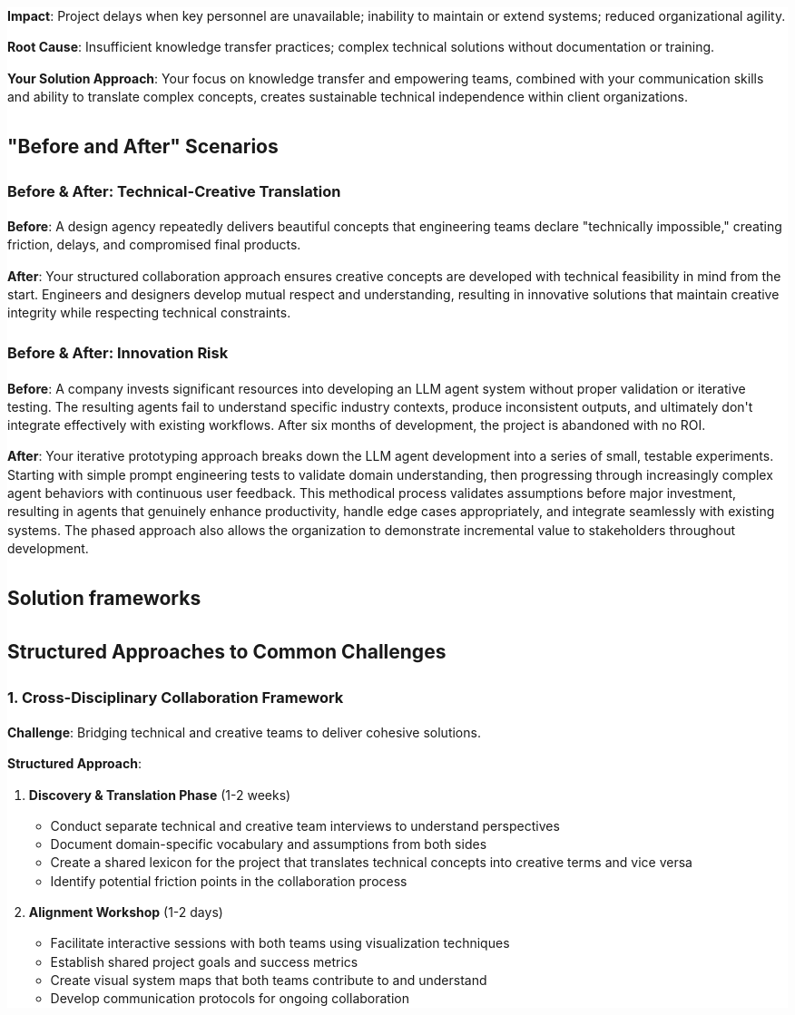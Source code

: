 **Impact**: Project delays when key personnel are unavailable; inability to maintain or extend systems; reduced organizational agility.

**Root Cause**: Insufficient knowledge transfer practices; complex technical solutions without documentation or training.

**Your Solution Approach**: Your focus on knowledge transfer and empowering teams, combined with your communication skills and ability to translate complex concepts, creates sustainable technical independence within client organizations.

## "Before and After" Scenarios
### Before & After: Technical-Creative Translation
**Before**: A design agency repeatedly delivers beautiful concepts that engineering teams declare "technically impossible," creating friction, delays, and compromised final products.

**After**: Your structured collaboration approach ensures creative concepts are developed with technical feasibility in mind from the start. Engineers and designers develop mutual respect and understanding, resulting in innovative solutions that maintain creative integrity while respecting technical constraints.

### Before & After: Innovation Risk
**Before**: A company invests significant resources into developing an LLM agent system without proper validation or iterative testing. The resulting agents fail to understand specific industry contexts, produce inconsistent outputs, and ultimately don't integrate effectively with existing workflows. After six months of development, the project is abandoned with no ROI.

**After**: Your iterative prototyping approach breaks down the LLM agent development into a series of small, testable experiments. Starting with simple prompt engineering tests to validate domain understanding, then progressing through increasingly complex agent behaviors with continuous user feedback. This methodical process validates assumptions before major investment, resulting in agents that genuinely enhance productivity, handle edge cases appropriately, and integrate seamlessly with existing systems. The phased approach also allows the organization to demonstrate incremental value to stakeholders throughout development.

## Solution frameworks
## Structured Approaches to Common Challenges
### 1. Cross-Disciplinary Collaboration Framework
**Challenge**: Bridging technical and creative teams to deliver cohesive solutions.

**Structured Approach**:

1. **Discovery & Translation Phase** (1-2 weeks)
    - Conduct separate technical and creative team interviews to understand perspectives
    - Document domain-specific vocabulary and assumptions from both sides
    - Create a shared lexicon for the project that translates technical concepts into creative terms and vice versa
    - Identify potential friction points in the collaboration process

2. **Alignment Workshop** (1-2 days)
    - Facilitate interactive sessions with both teams using visualization techniques
    - Establish shared project goals and success metrics
    - Create visual system maps that both teams contribute to and understand
    - Develop communication protocols for ongoing collaboration
